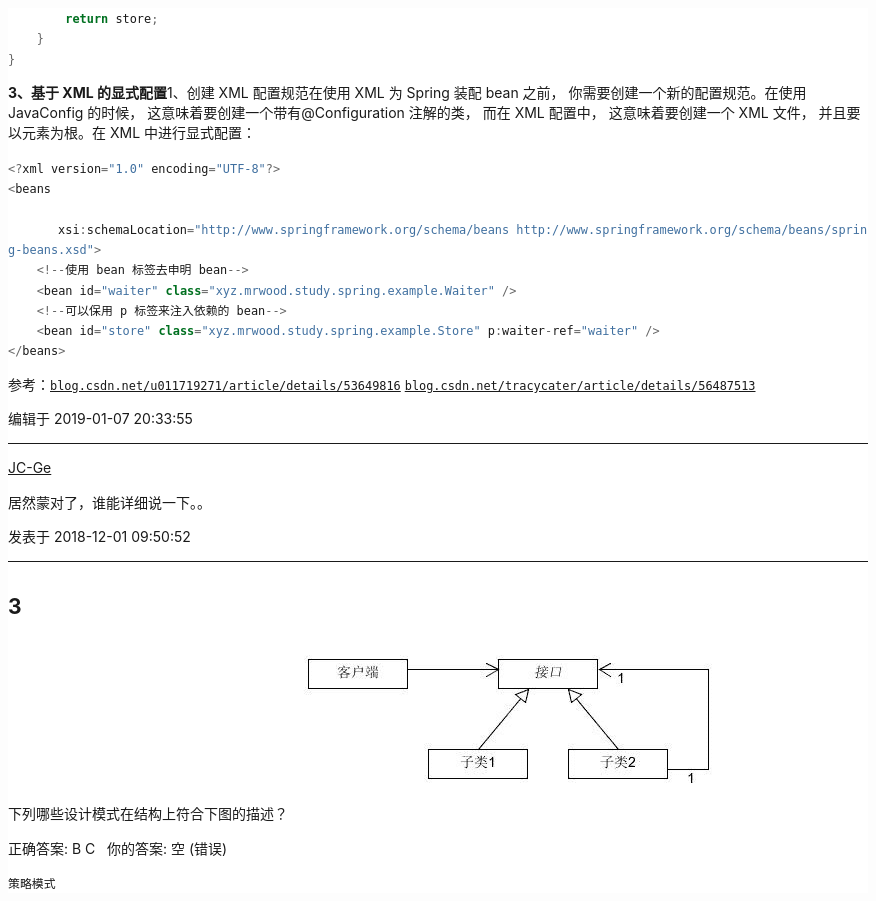 ```cpp
        return store;
    }
}

```

**3、基于 XML 的显式配置**1、创建 XML 配置规范在使用 XML 为 Spring 装配 bean 之前， 你需要创建一个新的配置规范。在使用 JavaConfig 的时候， 这意味着要创建一个带有@Configuration 注解的类， 而在 XML 配置中， 这意味着要创建一个 XML 文件， 并且要以元素为根。在 XML 中进行显式配置：

```cpp
<?xml version="1.0" encoding="UTF-8"?>
<beans 

       xsi:schemaLocation="http://www.springframework.org/schema/beans http://www.springframework.org/schema/beans/spring-beans.xsd">
    <!--使用 bean 标签去申明 bean-->
    <bean id="waiter" class="xyz.mrwood.study.spring.example.Waiter" />
    <!--可以保用 p 标签来注入依赖的 bean-->
    <bean id="store" class="xyz.mrwood.study.spring.example.Store" p:waiter-ref="waiter" />
</beans>
```

参考：[`blog.csdn.net/u011719271/article/details/53649816`](https://blog.csdn.net/u011719271/article/details/53649816)
[`blog.csdn.net/tracycater/article/details/56487513`](https://blog.csdn.net/tracycater/article/details/56487513)

编辑于 2019-01-07 20:33:55

* * *

[JC-Ge](https://www.nowcoder.com/profile/281299440)

居然蒙对了，谁能详细说一下。。

发表于 2018-12-01 09:50:52

* * *

## 3

下列哪些设计模式在结构上符合下图的描述？![](img/0358209bd0ca7090803119e1a5d2ea41.png)

正确答案: B C   你的答案: 空 (错误)

```cpp
策略模式
```
